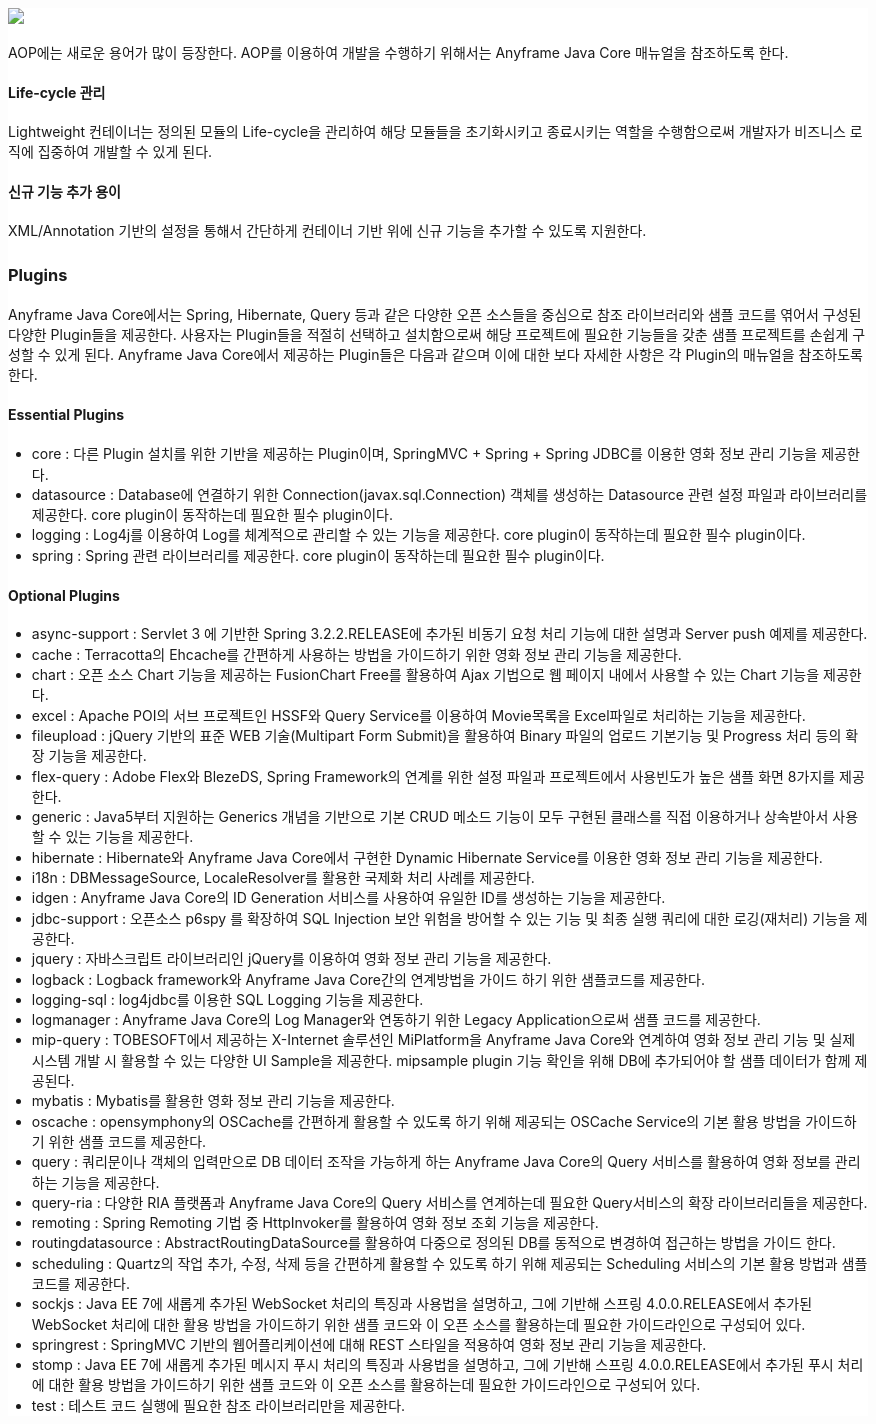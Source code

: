 ![](README_image/aop.jpg)

AOP에는 새로운 용어가 많이 등장한다. AOP를 이용하여 개발을 수행하기 위해서는 Anyframe Java Core 매뉴얼을 참조하도록 한다.

#### Life-cycle 관리
Lightweight 컨테이너는 정의된 모듈의 Life-cycle을 관리하여 해당 모듈들을 초기화시키고 종료시키는 역할을 수행함으로써 개발자가 비즈니스 로직에 집중하여 개발할 수 있게 된다.

#### 신규 기능 추가 용이
XML/Annotation 기반의 설정을 통해서 간단하게 컨테이너 기반 위에 신규 기능을 추가할 수 있도록 지원한다.

### Plugins
Anyframe Java Core에서는 Spring, Hibernate, Query 등과 같은 다양한 오픈 소스들을 중심으로 참조 라이브러리와 샘플 코드를 엮어서 구성된 다양한 Plugin들을 제공한다. 사용자는 Plugin들을 적절히 선택하고 설치함으로써 해당 프로젝트에 필요한 기능들을 갖춘 샘플 프로젝트를 손쉽게 구성할 수 있게 된다.
Anyframe Java Core에서 제공하는 Plugin들은 다음과 같으며 이에 대한 보다 자세한 사항은 각 Plugin의 매뉴얼을 참조하도록 한다.

#### Essential Plugins
* core : 다른 Plugin 설치를 위한 기반을 제공하는 Plugin이며, SpringMVC + Spring + Spring JDBC를 이용한 영화 정보 관리 기능을 제공한다.
* datasource : Database에 연결하기 위한 Connection(javax.sql.Connection) 객체를 생성하는 Datasource 관련 설정 파일과 라이브러리를 제공한다. core plugin이 동작하는데 필요한 필수 plugin이다.
* logging : Log4j를 이용하여 Log를 체계적으로 관리할 수 있는 기능을 제공한다. core plugin이 동작하는데 필요한 필수 plugin이다.
* spring : Spring 관련 라이브러리를 제공한다. core plugin이 동작하는데 필요한 필수 plugin이다.

#### Optional Plugins
* async-support : Servlet 3 에 기반한 Spring 3.2.2.RELEASE에 추가된 비동기 요청 처리 기능에 대한 설명과 Server push 예제를 제공한다.
* cache : Terracotta의 Ehcache를 간편하게 사용하는 방법을 가이드하기 위한 영화 정보 관리 기능을 제공한다.
* chart : 오픈 소스 Chart 기능을 제공하는 FusionChart Free를 활용하여 Ajax 기법으로 웹 페이지 내에서 사용할 수 있는 Chart 기능을 제공한다.
* excel : Apache POI의 서브 프로젝트인 HSSF와 Query Service를 이용하여 Movie목록을 Excel파일로 처리하는 기능을 제공한다.
* fileupload : jQuery 기반의 표준 WEB 기술(Multipart Form Submit)을 활용하여 Binary 파일의 업로드 기본기능 및 Progress 처리 등의 확장 기능을 제공한다.
* flex-query : Adobe Flex와 BlezeDS, Spring Framework의 연계를 위한 설정 파일과 프로젝트에서 사용빈도가 높은 샘플 화면 8가지를 제공한다.
* generic : Java5부터 지원하는 Generics 개념을 기반으로 기본 CRUD 메소드 기능이 모두 구현된 클래스를 직접 이용하거나 상속받아서 사용할 수 있는 기능을 제공한다.
* hibernate : Hibernate와 Anyframe Java Core에서 구현한 Dynamic Hibernate Service를 이용한 영화 정보 관리 기능을 제공한다.
* i18n : DBMessageSource, LocaleResolver를 활용한 국제화 처리 사례를 제공한다.
* idgen : Anyframe Java Core의 ID Generation 서비스를 사용하여 유일한 ID를 생성하는 기능을 제공한다.
* jdbc-support : 오픈소스 p6spy 를 확장하여 SQL Injection 보안 위험을 방어할 수 있는 기능 및 최종 실행 쿼리에 대한 로깅(재처리) 기능을 제공한다.
* jquery : 자바스크립트 라이브러리인 jQuery를 이용하여 영화 정보 관리 기능을 제공한다.
* logback : Logback framework와 Anyframe Java Core간의 연계방법을 가이드 하기 위한 샘플코드를 제공한다.
* logging-sql : log4jdbc를 이용한 SQL Logging 기능을 제공한다.
* logmanager : Anyframe Java Core의 Log Manager와 연동하기 위한 Legacy Application으로써 샘플 코드를 제공한다.
* mip-query : TOBESOFT에서 제공하는 X-Internet 솔루션인 MiPlatform을 Anyframe Java Core와 연계하여 영화 정보 관리 기능 및 실제 시스템 개발 시 활용할 수 있는 다양한 UI Sample을 제공한다. mipsample plugin 기능 확인을 위해 DB에 추가되어야 할 샘플 데이터가 함께 제공된다.
* mybatis : Mybatis를 활용한 영화 정보 관리 기능을 제공한다.
* oscache : opensymphony의 OSCache를 간편하게 활용할 수 있도록 하기 위해 제공되는 OSCache Service의 기본 활용 방법을 가이드하기 위한 샘플 코드를 제공한다.
* query : 쿼리문이나 객체의 입력만으로 DB 데이터 조작을 가능하게 하는 Anyframe Java Core의 Query 서비스를 활용하여 영화 정보를 관리하는 기능을 제공한다.
* query-ria : 다양한 RIA 플랫폼과 Anyframe Java Core의 Query 서비스를 연계하는데 필요한 Query서비스의 확장 라이브러리들을 제공한다.
* remoting : Spring Remoting 기법 중 HttpInvoker를 활용하여 영화 정보 조회 기능을 제공한다.
* routingdatasource : AbstractRoutingDataSource를 활용하여 다중으로 정의된 DB를 동적으로 변경하여 접근하는 방법을 가이드 한다.
* scheduling : Quartz의 작업 추가, 수정, 삭제 등을 간편하게 활용할 수 있도록 하기 위해 제공되는 Scheduling 서비스의 기본 활용 방법과 샘플 코드를 제공한다.
* sockjs : Java EE 7에 새롭게 추가된 WebSocket 처리의 특징과 사용법을 설명하고, 그에 기반해 스프링 4.0.0.RELEASE에서 추가된 WebSocket 처리에 대한 활용 방법을 가이드하기 위한 샘플 코드와 이 오픈 소스를 활용하는데 필요한 가이드라인으로 구성되어 있다.
* springrest : SpringMVC 기반의 웹어플리케이션에 대해 REST 스타일을 적용하여 영화 정보 관리 기능을 제공한다.
* stomp : Java EE 7에 새롭게 추가된 메시지 푸시 처리의 특징과 사용법을 설명하고, 그에 기반해 스프링 4.0.0.RELEASE에서 추가된 푸시 처리에 대한 활용 방법을 가이드하기 위한 샘플 코드와 이 오픈 소스를 활용하는데 필요한 가이드라인으로 구성되어 있다.
* test : 테스트 코드 실행에 필요한 참조 라이브러리만을 제공한다.